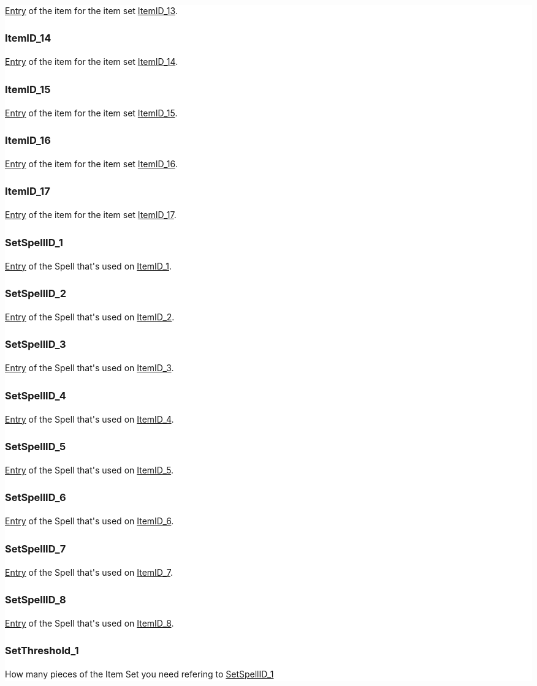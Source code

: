 [Entry](item_template#entry) of the item for the item set [ItemID_13](#itemid_13).

### ItemID_14

[Entry](item_template#entry) of the item for the item set [ItemID_14](#itemid_14).

### ItemID_15

[Entry](item_template#entry) of the item for the item set [ItemID_15](#itemid_15).

### ItemID_16

[Entry](item_template#entry) of the item for the item set [ItemID_16](#itemid_16).

### ItemID_17

[Entry](item_template#entry) of the item for the item set [ItemID_17](#itemid_17).

### SetSpellID_1

[Entry](spell#entry) of the Spell that's used on [ItemID_1](#itemid_1).

### SetSpellID_2

[Entry](spell#entry) of the Spell that's used on [ItemID_2](#itemid_2).

### SetSpellID_3

[Entry](spell#entry) of the Spell that's used on [ItemID_3](#itemid_3).

### SetSpellID_4

[Entry](spell#entry) of the Spell that's used on [ItemID_4](#itemid_4).

### SetSpellID_5

[Entry](spell#entry) of the Spell that's used on [ItemID_5](#itemid_5).

### SetSpellID_6

[Entry](spell#entry) of the Spell that's used on [ItemID_6](#itemid_6).

### SetSpellID_7

[Entry](spell#entry) of the Spell that's used on [ItemID_7](#itemid_7).

### SetSpellID_8

[Entry](spell#entry) of the Spell that's used on [ItemID_8](#itemid_8).

### SetThreshold_1

How many pieces of the Item Set you need refering to [SetSpellID_1](#setspellid_1)
